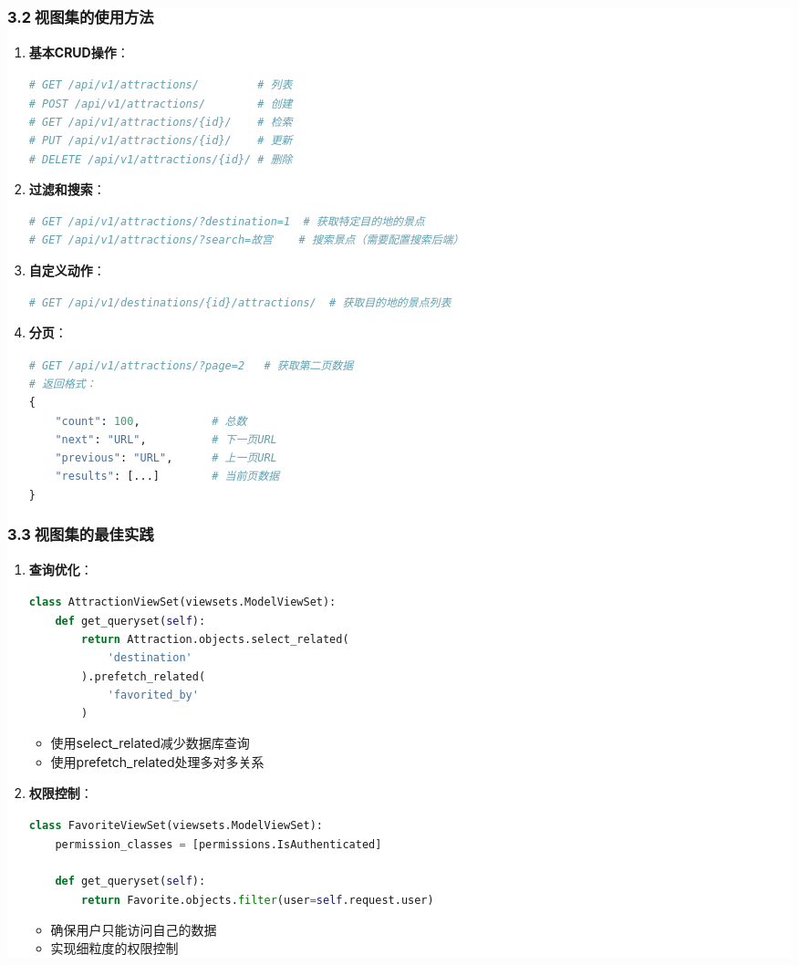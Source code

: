 ### 3.2 视图集的使用方法

1. **基本CRUD操作**：
   ```python
   # GET /api/v1/attractions/         # 列表
   # POST /api/v1/attractions/        # 创建
   # GET /api/v1/attractions/{id}/    # 检索
   # PUT /api/v1/attractions/{id}/    # 更新
   # DELETE /api/v1/attractions/{id}/ # 删除
   ```

2. **过滤和搜索**：
   ```python
   # GET /api/v1/attractions/?destination=1  # 获取特定目的地的景点
   # GET /api/v1/attractions/?search=故宫    # 搜索景点（需要配置搜索后端）
   ```

3. **自定义动作**：
   ```python
   # GET /api/v1/destinations/{id}/attractions/  # 获取目的地的景点列表
   ```

4. **分页**：
   ```python
   # GET /api/v1/attractions/?page=2   # 获取第二页数据
   # 返回格式：
   {
       "count": 100,           # 总数
       "next": "URL",          # 下一页URL
       "previous": "URL",      # 上一页URL
       "results": [...]        # 当前页数据
   }
   ```

### 3.3 视图集的最佳实践

1. **查询优化**：
   ```python
   class AttractionViewSet(viewsets.ModelViewSet):
       def get_queryset(self):
           return Attraction.objects.select_related(
               'destination'
           ).prefetch_related(
               'favorited_by'
           )
   ```
   - 使用select_related减少数据库查询
   - 使用prefetch_related处理多对多关系

2. **权限控制**：
   ```python
   class FavoriteViewSet(viewsets.ModelViewSet):
       permission_classes = [permissions.IsAuthenticated]
       
       def get_queryset(self):
           return Favorite.objects.filter(user=self.request.user)
   ```
   - 确保用户只能访问自己的数据
   - 实现细粒度的权限控制
